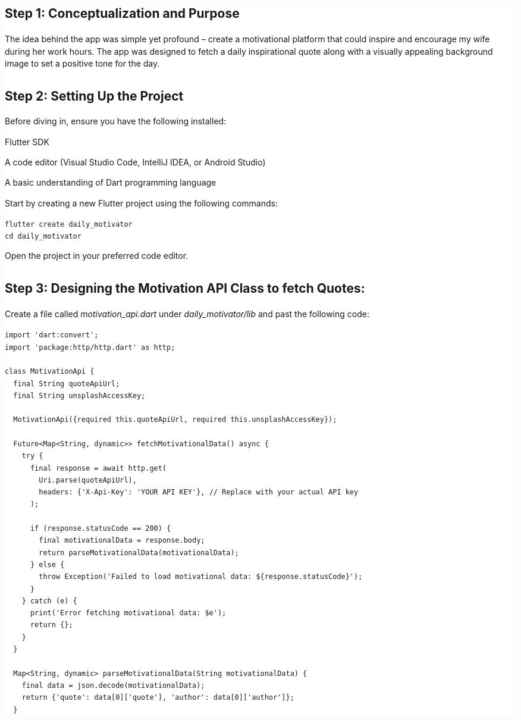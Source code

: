 

## Step 1: Conceptualization and Purpose

The idea behind the app was simple yet profound – create a motivational platform that could inspire and encourage my wife during her work hours. The app was designed to fetch a daily inspirational quote along with a visually appealing background image to set a positive tone for the day.

## Step 2: Setting Up the Project

Before diving in, ensure you have the following installed:

Flutter SDK

A code editor (Visual Studio Code, IntelliJ IDEA, or Android Studio)

A basic understanding of Dart programming language

Start by creating a new Flutter project using the following commands:


```
flutter create daily_motivator
cd daily_motivator
```

Open the project in your preferred code editor.

## Step 3: Designing the Motivation API Class to fetch Quotes:

Create a file called *motivation_api.dart* under *daily_motivator/lib* and past the following code:


```
import 'dart:convert';
import 'package:http/http.dart' as http;

class MotivationApi {
  final String quoteApiUrl;
  final String unsplashAccessKey;

  MotivationApi({required this.quoteApiUrl, required this.unsplashAccessKey});

  Future<Map<String, dynamic>> fetchMotivationalData() async {
    try {
      final response = await http.get(
        Uri.parse(quoteApiUrl),
        headers: {'X-Api-Key': 'YOUR API KEY'}, // Replace with your actual API key
      );

      if (response.statusCode == 200) {
        final motivationalData = response.body;
        return parseMotivationalData(motivationalData);
      } else {
        throw Exception('Failed to load motivational data: ${response.statusCode}');
      }
    } catch (e) {
      print('Error fetching motivational data: $e');
      return {};
    }
  }

  Map<String, dynamic> parseMotivationalData(String motivationalData) {
    final data = json.decode(motivationalData);
    return {'quote': data[0]['quote'], 'author': data[0]['author']};
  }

```